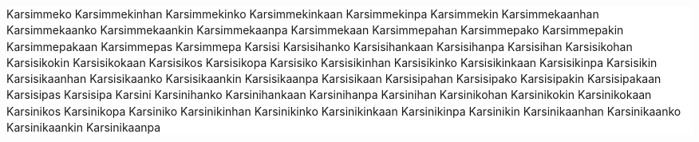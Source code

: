 Karsimmeko
Karsimmekinhan
Karsimmekinko
Karsimmekinkaan
Karsimmekinpa
Karsimmekin
Karsimmekaanhan
Karsimmekaanko
Karsimmekaankin
Karsimmekaanpa
Karsimmekaan
Karsimmepahan
Karsimmepako
Karsimmepakin
Karsimmepakaan
Karsimmepas
Karsimmepa
Karsisi
Karsisihanko
Karsisihankaan
Karsisihanpa
Karsisihan
Karsisikohan
Karsisikokin
Karsisikokaan
Karsisikos
Karsisikopa
Karsisiko
Karsisikinhan
Karsisikinko
Karsisikinkaan
Karsisikinpa
Karsisikin
Karsisikaanhan
Karsisikaanko
Karsisikaankin
Karsisikaanpa
Karsisikaan
Karsisipahan
Karsisipako
Karsisipakin
Karsisipakaan
Karsisipas
Karsisipa
Karsini
Karsinihanko
Karsinihankaan
Karsinihanpa
Karsinihan
Karsinikohan
Karsinikokin
Karsinikokaan
Karsinikos
Karsinikopa
Karsiniko
Karsinikinhan
Karsinikinko
Karsinikinkaan
Karsinikinpa
Karsinikin
Karsinikaanhan
Karsinikaanko
Karsinikaankin
Karsinikaanpa